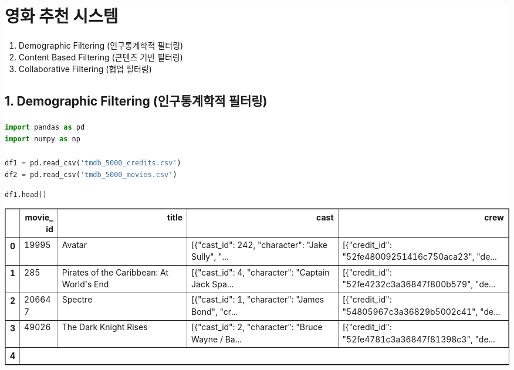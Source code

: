 # 영화 추천 시스템

1. Demographic Filtering (인구통계학적 필터링)
1. Content Based Filtering (콘텐츠 기반 필터링)
1. Collaborative Filtering (협업 필터링)

## 1. Demographic Filtering (인구통계학적 필터링)


```python
import pandas as pd
import numpy as np

df1 = pd.read_csv('tmdb_5000_credits.csv')
df2 = pd.read_csv('tmdb_5000_movies.csv')
```


```python
df1.head()
```





<table border="1" class="dataframe">
  <thead>
    <tr style="text-align: right;">
      <th></th>
      <th>movie_id</th>
      <th>title</th>
      <th>cast</th>
      <th>crew</th>
    </tr>
  </thead>
  <tbody>
    <tr>
      <th>0</th>
      <td>19995</td>
      <td>Avatar</td>
      <td>[{"cast_id": 242, "character": "Jake Sully", "...</td>
      <td>[{"credit_id": "52fe48009251416c750aca23", "de...</td>
    </tr>
    <tr>
      <th>1</th>
      <td>285</td>
      <td>Pirates of the Caribbean: At World's End</td>
      <td>[{"cast_id": 4, "character": "Captain Jack Spa...</td>
      <td>[{"credit_id": "52fe4232c3a36847f800b579", "de...</td>
    </tr>
    <tr>
      <th>2</th>
      <td>206647</td>
      <td>Spectre</td>
      <td>[{"cast_id": 1, "character": "James Bond", "cr...</td>
      <td>[{"credit_id": "54805967c3a36829b5002c41", "de...</td>
    </tr>
    <tr>
      <th>3</th>
      <td>49026</td>
      <td>The Dark Knight Rises</td>
      <td>[{"cast_id": 2, "character": "Bruce Wayne / Ba...</td>
      <td>[{"credit_id": "52fe4781c3a36847f81398c3", "de...</td>
    </tr>
    <tr>
      <th>4</th>